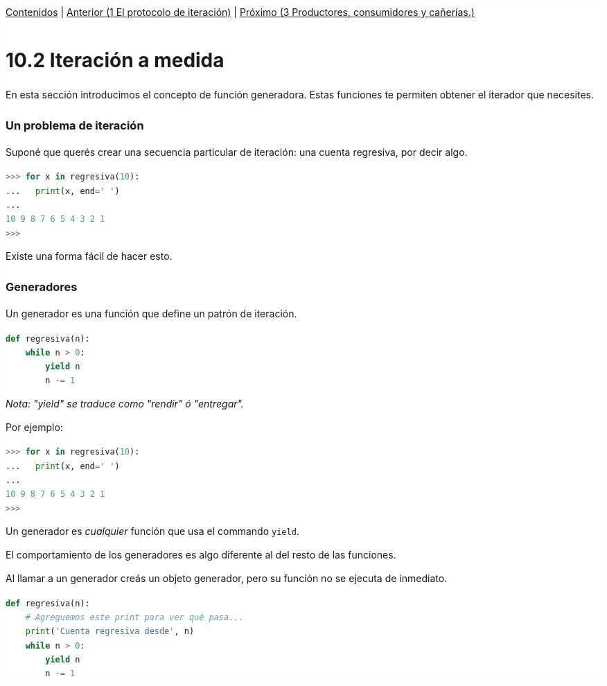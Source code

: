 [Contenidos](../Contenidos.md) \| [Anterior (1 El protocolo de iteración)](01_protocolo_Iteracion.md) \| [Próximo (3 Productores, consumidores y cañerías.)](03_Producers_consumers.md)

# 10.2 Iteración a medida

En esta sección introducimos el concepto de función generadora. Estas funciones te permiten obtener el iterador que necesites.

### Un problema de iteración

Suponé que querés crear una secuencia particular de iteración: una cuenta regresiva, por decir algo.

```python
>>> for x in regresiva(10):
...   print(x, end=' ')
...
10 9 8 7 6 5 4 3 2 1
>>>
```
Existe una forma fácil de hacer esto.

### Generadores

Un generador es una función que define un patrón de iteración.

```python
def regresiva(n):
    while n > 0:
        yield n
        n -= 1
```
*Nota: "yield" se traduce como "rendir" ó "entregar".*

Por ejemplo:

```python
>>> for x in regresiva(10):
...   print(x, end=' ')
...
10 9 8 7 6 5 4 3 2 1
>>>
```

Un generador es *cualquier* función que usa el commando `yield`.

El comportamiento de los generadores es algo diferente al del resto de las funciones.

Al llamar a un generador creás un objeto generador, pero su función no se ejecuta de inmediato.

```python
def regresiva(n):
    # Agreguemos este print para ver qué pasa...
    print('Cuenta regresiva desde', n)
    while n > 0:
        yield n
        n -= 1
```
